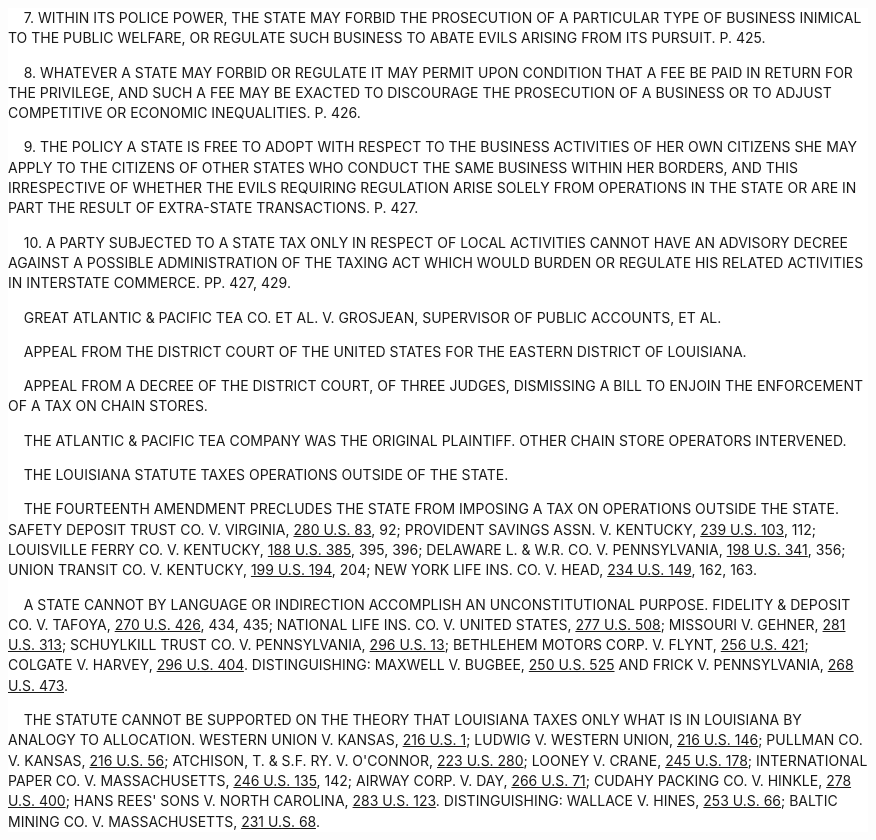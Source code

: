     7.  WITHIN ITS POLICE POWER, THE STATE MAY FORBID THE PROSECUTION OF A PARTICULAR TYPE OF BUSINESS INIMICAL TO THE PUBLIC WELFARE, OR REGULATE SUCH BUSINESS TO ABATE EVILS ARISING FROM ITS PURSUIT.  P. 425.

    8.  WHATEVER A STATE MAY FORBID OR REGULATE IT MAY PERMIT UPON CONDITION THAT A FEE BE PAID IN RETURN FOR THE PRIVILEGE, AND SUCH A FEE MAY BE EXACTED TO DISCOURAGE THE PROSECUTION OF A BUSINESS OR TO ADJUST COMPETITIVE OR ECONOMIC INEQUALITIES.  P. 426.

    9.  THE POLICY A STATE IS FREE TO ADOPT WITH RESPECT TO THE BUSINESS ACTIVITIES OF HER OWN CITIZENS SHE MAY APPLY TO THE CITIZENS OF OTHER STATES WHO CONDUCT THE SAME BUSINESS WITHIN HER BORDERS, AND THIS IRRESPECTIVE OF WHETHER THE EVILS REQUIRING REGULATION ARISE SOLELY FROM OPERATIONS IN THE STATE OR ARE IN PART THE RESULT OF EXTRA-STATE TRANSACTIONS.  P. 427.

    10.  A PARTY SUBJECTED TO A STATE TAX ONLY IN RESPECT OF LOCAL ACTIVITIES CANNOT HAVE AN ADVISORY DECREE AGAINST A POSSIBLE ADMINISTRATION OF THE TAXING ACT WHICH WOULD BURDEN OR REGULATE HIS RELATED ACTIVITIES IN INTERSTATE COMMERCE.  PP. 427, 429.

    GREAT ATLANTIC & PACIFIC TEA CO. ET AL. V. GROSJEAN, SUPERVISOR OF PUBLIC ACCOUNTS, ET AL.

    APPEAL FROM THE DISTRICT COURT OF THE UNITED STATES FOR THE EASTERN DISTRICT OF LOUISIANA.

    APPEAL FROM A DECREE OF THE DISTRICT COURT, OF THREE JUDGES, DISMISSING A BILL TO ENJOIN THE ENFORCEMENT OF A TAX ON CHAIN STORES.

    THE ATLANTIC & PACIFIC TEA COMPANY WAS THE ORIGINAL PLAINTIFF.  OTHER CHAIN STORE OPERATORS INTERVENED.

    THE LOUISIANA STATUTE TAXES OPERATIONS OUTSIDE OF THE STATE.

    THE FOURTEENTH AMENDMENT PRECLUDES THE STATE FROM IMPOSING A TAX ON OPERATIONS OUTSIDE THE STATE.  SAFETY DEPOSIT TRUST CO. V. VIRGINIA, [280 U.S. 83][/us/courts/scotus/usReporter/280/83], 92; PROVIDENT SAVINGS ASSN. V. KENTUCKY, [239 U.S. 103][/us/courts/scotus/usReporter/239/103], 112; LOUISVILLE FERRY CO. V. KENTUCKY, [188 U.S. 385][/us/courts/scotus/usReporter/188/385], 395, 396; DELAWARE L. & W.R. CO. V. PENNSYLVANIA, [198 U.S. 341][/us/courts/scotus/usReporter/198/341], 356; UNION TRANSIT CO. V. KENTUCKY, [199 U.S. 194][/us/courts/scotus/usReporter/199/194], 204; NEW YORK LIFE INS. CO. V. HEAD, [234 U.S. 149][/us/courts/scotus/usReporter/234/149], 162, 163.

    A STATE CANNOT BY LANGUAGE OR INDIRECTION ACCOMPLISH AN UNCONSTITUTIONAL PURPOSE.  FIDELITY & DEPOSIT CO. V. TAFOYA, [270 U.S. 426][/us/courts/scotus/usReporter/270/426], 434, 435; NATIONAL LIFE INS. CO. V. UNITED STATES, [277 U.S. 508][/us/courts/scotus/usReporter/277/508]; MISSOURI V. GEHNER, [281 U.S. 313][/us/courts/scotus/usReporter/281/313]; SCHUYLKILL TRUST CO. V. PENNSYLVANIA, [296 U.S. 13][/us/courts/scotus/usReporter/296/13]; BETHLEHEM MOTORS CORP. V. FLYNT, [256 U.S. 421][/us/courts/scotus/usReporter/256/421]; COLGATE V. HARVEY, [296 U.S. 404][/us/courts/scotus/usReporter/296/404].  DISTINGUISHING: MAXWELL V. BUGBEE, [250 U.S. 525][/us/courts/scotus/usReporter/250/525] AND FRICK V. PENNSYLVANIA, [268 U.S. 473][/us/courts/scotus/usReporter/268/473].

    THE STATUTE CANNOT BE SUPPORTED ON THE THEORY THAT LOUISIANA TAXES ONLY WHAT IS IN LOUISIANA BY ANALOGY TO ALLOCATION.  WESTERN UNION V. KANSAS, [216 U.S. 1][/us/courts/scotus/usReporter/216/1]; LUDWIG V. WESTERN UNION, [216 U.S. 146][/us/courts/scotus/usReporter/216/146]; PULLMAN CO. V. KANSAS, [216 U.S. 56][/us/courts/scotus/usReporter/216/56]; ATCHISON, T. & S.F. RY. V. O'CONNOR, [223 U.S. 280][/us/courts/scotus/usReporter/223/280]; LOONEY V. CRANE, [245 U.S. 178][/us/courts/scotus/usReporter/245/178]; INTERNATIONAL PAPER CO. V. MASSACHUSETTS, [246 U.S. 135][/us/courts/scotus/usReporter/246/135], 142; AIRWAY CORP. V. DAY, [266 U.S. 71][/us/courts/scotus/usReporter/266/71]; CUDAHY PACKING CO. V. HINKLE, [278 U.S. 400][/us/courts/scotus/usReporter/278/400]; HANS REES' SONS V. NORTH CAROLINA, [283 U.S. 123][/us/courts/scotus/usReporter/283/123].  DISTINGUISHING:  WALLACE V. HINES, [253 U.S. 66][/us/courts/scotus/usReporter/253/66]; BALTIC MINING CO. V. MASSACHUSETTS, [231 U.S. 68][/us/courts/scotus/usReporter/231/68].


[/us/courts/scotus/usReporter/301/412]: https://publicdocs.github.io/go/links?ns=uslm-x&ref=%2Fus%2Fcourts%2Fscotus%2FusReporter%2F301%2F412
[/us/courts/scotus/usReporter/294/87]: https://publicdocs.github.io/go/links?ns=uslm-x&ref=%2Fus%2Fcourts%2Fscotus%2FusReporter%2F294%2F87
[/us/courts/scotus/usReporter/280/83]: https://publicdocs.github.io/go/links?ns=uslm-x&ref=%2Fus%2Fcourts%2Fscotus%2FusReporter%2F280%2F83
[/us/courts/scotus/usReporter/239/103]: https://publicdocs.github.io/go/links?ns=uslm-x&ref=%2Fus%2Fcourts%2Fscotus%2FusReporter%2F239%2F103
[/us/courts/scotus/usReporter/188/385]: https://publicdocs.github.io/go/links?ns=uslm-x&ref=%2Fus%2Fcourts%2Fscotus%2FusReporter%2F188%2F385
[/us/courts/scotus/usReporter/198/341]: https://publicdocs.github.io/go/links?ns=uslm-x&ref=%2Fus%2Fcourts%2Fscotus%2FusReporter%2F198%2F341
[/us/courts/scotus/usReporter/199/194]: https://publicdocs.github.io/go/links?ns=uslm-x&ref=%2Fus%2Fcourts%2Fscotus%2FusReporter%2F199%2F194
[/us/courts/scotus/usReporter/234/149]: https://publicdocs.github.io/go/links?ns=uslm-x&ref=%2Fus%2Fcourts%2Fscotus%2FusReporter%2F234%2F149
[/us/courts/scotus/usReporter/270/426]: https://publicdocs.github.io/go/links?ns=uslm-x&ref=%2Fus%2Fcourts%2Fscotus%2FusReporter%2F270%2F426
[/us/courts/scotus/usReporter/277/508]: https://publicdocs.github.io/go/links?ns=uslm-x&ref=%2Fus%2Fcourts%2Fscotus%2FusReporter%2F277%2F508
[/us/courts/scotus/usReporter/281/313]: https://publicdocs.github.io/go/links?ns=uslm-x&ref=%2Fus%2Fcourts%2Fscotus%2FusReporter%2F281%2F313
[/us/courts/scotus/usReporter/296/13]: https://publicdocs.github.io/go/links?ns=uslm-x&ref=%2Fus%2Fcourts%2Fscotus%2FusReporter%2F296%2F13
[/us/courts/scotus/usReporter/256/421]: https://publicdocs.github.io/go/links?ns=uslm-x&ref=%2Fus%2Fcourts%2Fscotus%2FusReporter%2F256%2F421
[/us/courts/scotus/usReporter/296/404]: https://publicdocs.github.io/go/links?ns=uslm-x&ref=%2Fus%2Fcourts%2Fscotus%2FusReporter%2F296%2F404
[/us/courts/scotus/usReporter/250/525]: https://publicdocs.github.io/go/links?ns=uslm-x&ref=%2Fus%2Fcourts%2Fscotus%2FusReporter%2F250%2F525
[/us/courts/scotus/usReporter/268/473]: https://publicdocs.github.io/go/links?ns=uslm-x&ref=%2Fus%2Fcourts%2Fscotus%2FusReporter%2F268%2F473
[/us/courts/scotus/usReporter/216/1]: https://publicdocs.github.io/go/links?ns=uslm-x&ref=%2Fus%2Fcourts%2Fscotus%2FusReporter%2F216%2F1
[/us/courts/scotus/usReporter/216/146]: https://publicdocs.github.io/go/links?ns=uslm-x&ref=%2Fus%2Fcourts%2Fscotus%2FusReporter%2F216%2F146
[/us/courts/scotus/usReporter/216/56]: https://publicdocs.github.io/go/links?ns=uslm-x&ref=%2Fus%2Fcourts%2Fscotus%2FusReporter%2F216%2F56
[/us/courts/scotus/usReporter/223/280]: https://publicdocs.github.io/go/links?ns=uslm-x&ref=%2Fus%2Fcourts%2Fscotus%2FusReporter%2F223%2F280
[/us/courts/scotus/usReporter/245/178]: https://publicdocs.github.io/go/links?ns=uslm-x&ref=%2Fus%2Fcourts%2Fscotus%2FusReporter%2F245%2F178
[/us/courts/scotus/usReporter/246/135]: https://publicdocs.github.io/go/links?ns=uslm-x&ref=%2Fus%2Fcourts%2Fscotus%2FusReporter%2F246%2F135
[/us/courts/scotus/usReporter/266/71]: https://publicdocs.github.io/go/links?ns=uslm-x&ref=%2Fus%2Fcourts%2Fscotus%2FusReporter%2F266%2F71
[/us/courts/scotus/usReporter/278/400]: https://publicdocs.github.io/go/links?ns=uslm-x&ref=%2Fus%2Fcourts%2Fscotus%2FusReporter%2F278%2F400
[/us/courts/scotus/usReporter/283/123]: https://publicdocs.github.io/go/links?ns=uslm-x&ref=%2Fus%2Fcourts%2Fscotus%2FusReporter%2F283%2F123
[/us/courts/scotus/usReporter/253/66]: https://publicdocs.github.io/go/links?ns=uslm-x&ref=%2Fus%2Fcourts%2Fscotus%2FusReporter%2F253%2F66
[/us/courts/scotus/usReporter/231/68]: https://publicdocs.github.io/go/links?ns=uslm-x&ref=%2Fus%2Fcourts%2Fscotus%2FusReporter%2F231%2F68
[/us/courts/scotus/usReporter/193/490]: https://publicdocs.github.io/go/links?ns=uslm-x&ref=%2Fus%2Fcourts%2Fscotus%2FusReporter%2F193%2F490
[/us/courts/scotus/usReporter/249/275]: https://publicdocs.github.io/go/links?ns=uslm-x&ref=%2Fus%2Fcourts%2Fscotus%2FusReporter%2F249%2F275
[/us/courts/scotus/usReporter/296/404]: https://publicdocs.github.io/go/links?ns=uslm-x&ref=%2Fus%2Fcourts%2Fscotus%2FusReporter%2F296%2F404
[/us/courts/scotus/usReporter/294/511]: https://publicdocs.github.io/go/links?ns=uslm-x&ref=%2Fus%2Fcourts%2Fscotus%2FusReporter%2F294%2F511
[/us/courts/scotus/usReporter/294/550]: https://publicdocs.github.io/go/links?ns=uslm-x&ref=%2Fus%2Fcourts%2Fscotus%2FusReporter%2F294%2F550
[/us/courts/scotus/usReporter/270/426]: https://publicdocs.github.io/go/links?ns=uslm-x&ref=%2Fus%2Fcourts%2Fscotus%2FusReporter%2F270%2F426
[/us/courts/scotus/usReporter/277/389]: https://publicdocs.github.io/go/links?ns=uslm-x&ref=%2Fus%2Fcourts%2Fscotus%2FusReporter%2F277%2F389
[/us/courts/scotus/usReporter/232/299]: https://publicdocs.github.io/go/links?ns=uslm-x&ref=%2Fus%2Fcourts%2Fscotus%2FusReporter%2F232%2F299
[/us/courts/scotus/usReporter/283/527]: https://publicdocs.github.io/go/links?ns=uslm-x&ref=%2Fus%2Fcourts%2Fscotus%2FusReporter%2F283%2F527
[/us/courts/scotus/usReporter/288/517]: https://publicdocs.github.io/go/links?ns=uslm-x&ref=%2Fus%2Fcourts%2Fscotus%2FusReporter%2F288%2F517
[/us/courts/scotus/usReporter/294/87]: https://publicdocs.github.io/go/links?ns=uslm-x&ref=%2Fus%2Fcourts%2Fscotus%2FusReporter%2F294%2F87
[/us/courts/scotus/usReporter/281/146]: https://publicdocs.github.io/go/links?ns=uslm-x&ref=%2Fus%2Fcourts%2Fscotus%2FusReporter%2F281%2F146
[/us/courts/scotus/usReporter/250/525]: https://publicdocs.github.io/go/links?ns=uslm-x&ref=%2Fus%2Fcourts%2Fscotus%2FusReporter%2F250%2F525
[/us/courts/scotus/usReporter/268/473]: https://publicdocs.github.io/go/links?ns=uslm-x&ref=%2Fus%2Fcourts%2Fscotus%2FusReporter%2F268%2F473
[/us/courts/scotus/usReporter/253/66]: https://publicdocs.github.io/go/links?ns=uslm-x&ref=%2Fus%2Fcourts%2Fscotus%2FusReporter%2F253%2F66
[/us/courts/scotus/usReporter/249/275]: https://publicdocs.github.io/go/links?ns=uslm-x&ref=%2Fus%2Fcourts%2Fscotus%2FusReporter%2F249%2F275
[/us/courts/scotus/usReporter/163/1]: https://publicdocs.github.io/go/links?ns=uslm-x&ref=%2Fus%2Fcourts%2Fscotus%2FusReporter%2F163%2F1
[/us/courts/scotus/usReporter/193/490]: https://publicdocs.github.io/go/links?ns=uslm-x&ref=%2Fus%2Fcourts%2Fscotus%2FusReporter%2F193%2F490
[/us/courts/scotus/usReporter/282/379]: https://publicdocs.github.io/go/links?ns=uslm-x&ref=%2Fus%2Fcourts%2Fscotus%2FusReporter%2F282%2F379
[/us/courts/scotus/usReporter/220/107]: https://publicdocs.github.io/go/links?ns=uslm-x&ref=%2Fus%2Fcourts%2Fscotus%2FusReporter%2F220%2F107
[/us/courts/scotus/usReporter/231/68]: https://publicdocs.github.io/go/links?ns=uslm-x&ref=%2Fus%2Fcourts%2Fscotus%2FusReporter%2F231%2F68
[/us/courts/scotus/usReporter/288/517]: https://publicdocs.github.io/go/links?ns=uslm-x&ref=%2Fus%2Fcourts%2Fscotus%2FusReporter%2F288%2F517
[/us/courts/scotus/usReporter/282/440]: https://publicdocs.github.io/go/links?ns=uslm-x&ref=%2Fus%2Fcourts%2Fscotus%2FusReporter%2F282%2F440
[/us/courts/scotus/usReporter/250/525]: https://publicdocs.github.io/go/links?ns=uslm-x&ref=%2Fus%2Fcourts%2Fscotus%2FusReporter%2F250%2F525
[/us/courts/scotus/usReporter/283/527]: https://publicdocs.github.io/go/links?ns=uslm-x&ref=%2Fus%2Fcourts%2Fscotus%2FusReporter%2F283%2F527
[/us/courts/scotus/usReporter/288/517]: https://publicdocs.github.io/go/links?ns=uslm-x&ref=%2Fus%2Fcourts%2Fscotus%2FusReporter%2F288%2F517
[/us/courts/scotus/usReporter/294/87]: https://publicdocs.github.io/go/links?ns=uslm-x&ref=%2Fus%2Fcourts%2Fscotus%2FusReporter%2F294%2F87
[/us/courts/scotus/usReporter/220/61]: https://publicdocs.github.io/go/links?ns=uslm-x&ref=%2Fus%2Fcourts%2Fscotus%2FusReporter%2F220%2F61
[/us/courts/scotus/usReporter/230/513]: https://publicdocs.github.io/go/links?ns=uslm-x&ref=%2Fus%2Fcourts%2Fscotus%2FusReporter%2F230%2F513
[/us/courts/scotus/usReporter/286/352]: https://publicdocs.github.io/go/links?ns=uslm-x&ref=%2Fus%2Fcourts%2Fscotus%2FusReporter%2F286%2F352
[/us/courts/scotus/usReporter/188/385]: https://publicdocs.github.io/go/links?ns=uslm-x&ref=%2Fus%2Fcourts%2Fscotus%2FusReporter%2F188%2F385
[/us/courts/scotus/usReporter/198/341]: https://publicdocs.github.io/go/links?ns=uslm-x&ref=%2Fus%2Fcourts%2Fscotus%2FusReporter%2F198%2F341
[/us/courts/scotus/usReporter/199/194]: https://publicdocs.github.io/go/links?ns=uslm-x&ref=%2Fus%2Fcourts%2Fscotus%2FusReporter%2F199%2F194
[/us/courts/scotus/usReporter/268/473]: https://publicdocs.github.io/go/links?ns=uslm-x&ref=%2Fus%2Fcourts%2Fscotus%2FusReporter%2F268%2F473
[/us/courts/scotus/usReporter/240/342]: https://publicdocs.github.io/go/links?ns=uslm-x&ref=%2Fus%2Fcourts%2Fscotus%2FusReporter%2F240%2F342
[/us/courts/scotus/usReporter/123/623]: https://publicdocs.github.io/go/links?ns=uslm-x&ref=%2Fus%2Fcourts%2Fscotus%2FusReporter%2F123%2F623
[/us/courts/scotus/usReporter/217/79]: https://publicdocs.github.io/go/links?ns=uslm-x&ref=%2Fus%2Fcourts%2Fscotus%2FusReporter%2F217%2F79
[/us/courts/scotus/usReporter/226/157]: https://publicdocs.github.io/go/links?ns=uslm-x&ref=%2Fus%2Fcourts%2Fscotus%2FusReporter%2F226%2F157
[/us/courts/scotus/usReporter/207/251]: https://publicdocs.github.io/go/links?ns=uslm-x&ref=%2Fus%2Fcourts%2Fscotus%2FusReporter%2F207%2F251
[/us/courts/scotus/usReporter/219/128]: https://publicdocs.github.io/go/links?ns=uslm-x&ref=%2Fus%2Fcourts%2Fscotus%2FusReporter%2F219%2F128
[/us/courts/scotus/usReporter/107/365]: https://publicdocs.github.io/go/links?ns=uslm-x&ref=%2Fus%2Fcourts%2Fscotus%2FusReporter%2F107%2F365
[/us/courts/scotus/usReporter/179/89]: https://publicdocs.github.io/go/links?ns=uslm-x&ref=%2Fus%2Fcourts%2Fscotus%2FusReporter%2F179%2F89
[/us/courts/scotus/usReporter/179/445]: https://publicdocs.github.io/go/links?ns=uslm-x&ref=%2Fus%2Fcourts%2Fscotus%2FusReporter%2F179%2F445
[/us/courts/scotus/usReporter/179/270]: https://publicdocs.github.io/go/links?ns=uslm-x&ref=%2Fus%2Fcourts%2Fscotus%2FusReporter%2F179%2F270
[/us/courts/scotus/usReporter/180/452]: https://publicdocs.github.io/go/links?ns=uslm-x&ref=%2Fus%2Fcourts%2Fscotus%2FusReporter%2F180%2F452
[/us/courts/scotus/usReporter/195/27]: https://publicdocs.github.io/go/links?ns=uslm-x&ref=%2Fus%2Fcourts%2Fscotus%2FusReporter%2F195%2F27
[/us/courts/scotus/usReporter/217/563]: https://publicdocs.github.io/go/links?ns=uslm-x&ref=%2Fus%2Fcourts%2Fscotus%2FusReporter%2F217%2F563
[/us/courts/scotus/usReporter/223/59]: https://publicdocs.github.io/go/links?ns=uslm-x&ref=%2Fus%2Fcourts%2Fscotus%2FusReporter%2F223%2F59
[/us/courts/scotus/usReporter/241/340]: https://publicdocs.github.io/go/links?ns=uslm-x&ref=%2Fus%2Fcourts%2Fscotus%2FusReporter%2F241%2F340
[/us/courts/scotus/usReporter/255/44]: https://publicdocs.github.io/go/links?ns=uslm-x&ref=%2Fus%2Fcourts%2Fscotus%2FusReporter%2F255%2F44
[/us/courts/scotus/usReporter/276/71]: https://publicdocs.github.io/go/links?ns=uslm-x&ref=%2Fus%2Fcourts%2Fscotus%2FusReporter%2F276%2F71
[/us/courts/scotus/usReporter/286/374]: https://publicdocs.github.io/go/links?ns=uslm-x&ref=%2Fus%2Fcourts%2Fscotus%2FusReporter%2F286%2F374
[/us/courts/scotus/usReporter/292/40]: https://publicdocs.github.io/go/links?ns=uslm-x&ref=%2Fus%2Fcourts%2Fscotus%2FusReporter%2F292%2F40
[/us/courts/scotus/usReporter/294/87]: https://publicdocs.github.io/go/links?ns=uslm-x&ref=%2Fus%2Fcourts%2Fscotus%2FusReporter%2F294%2F87
[/us/courts/scotus/usReporter/300/506]: https://publicdocs.github.io/go/links?ns=uslm-x&ref=%2Fus%2Fcourts%2Fscotus%2FusReporter%2F300%2F506
[/us/courts/scotus/usReporter/177/183]: https://publicdocs.github.io/go/links?ns=uslm-x&ref=%2Fus%2Fcourts%2Fscotus%2FusReporter%2F177%2F183
[/us/courts/scotus/usReporter/275/87]: https://publicdocs.github.io/go/links?ns=uslm-x&ref=%2Fus%2Fcourts%2Fscotus%2FusReporter%2F275%2F87
[/us/courts/scotus/usReporter/227/477]: https://publicdocs.github.io/go/links?ns=uslm-x&ref=%2Fus%2Fcourts%2Fscotus%2FusReporter%2F227%2F477
[/us/courts/scotus/usReporter/233/331]: https://publicdocs.github.io/go/links?ns=uslm-x&ref=%2Fus%2Fcourts%2Fscotus%2FusReporter%2F233%2F331
[/us/courts/scotus/usReporter/240/369]: https://publicdocs.github.io/go/links?ns=uslm-x&ref=%2Fus%2Fcourts%2Fscotus%2FusReporter%2F240%2F369
[/us/courts/scotus/usReporter/249/269]: https://publicdocs.github.io/go/links?ns=uslm-x&ref=%2Fus%2Fcourts%2Fscotus%2FusReporter%2F249%2F269
[/us/courts/scotus/usReporter/284/335]: https://publicdocs.github.io/go/links?ns=uslm-x&ref=%2Fus%2Fcourts%2Fscotus%2FusReporter%2F284%2F335
[/us/courts/scotus/usReporter/286/352]: https://publicdocs.github.io/go/links?ns=uslm-x&ref=%2Fus%2Fcourts%2Fscotus%2FusReporter%2F286%2F352
[/us/courts/scotus/usReporter/297/288]: https://publicdocs.github.io/go/links?ns=uslm-x&ref=%2Fus%2Fcourts%2Fscotus%2FusReporter%2F297%2F288
[/us/courts/scotus/usReporter/283/527]: https://publicdocs.github.io/go/links?ns=uslm-x&ref=%2Fus%2Fcourts%2Fscotus%2FusReporter%2F283%2F527
[/us/courts/scotus/usReporter/283/543]: https://publicdocs.github.io/go/links?ns=uslm-x&ref=%2Fus%2Fcourts%2Fscotus%2FusReporter%2F283%2F543
[/us/courts/scotus/usReporter/294/511]: https://publicdocs.github.io/go/links?ns=uslm-x&ref=%2Fus%2Fcourts%2Fscotus%2FusReporter%2F294%2F511
[/us/courts/scotus/usReporter/294/550]: https://publicdocs.github.io/go/links?ns=uslm-x&ref=%2Fus%2Fcourts%2Fscotus%2FusReporter%2F294%2F550